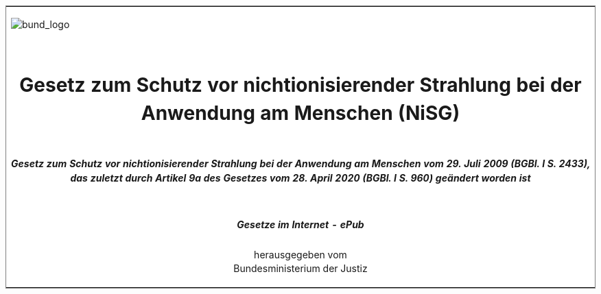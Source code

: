 <span id="DECKBLATT.html"></span>

<table border="0" frame="border" width="100%">

<tr valign="top">

<td align="left">

![bund\_logo](BfJ_2021_Web_de_de.gif)

</td>

<td align="right">

 

</td>

</tr>

<tr align="center" valign="middle">

<td colspan="2">

# Gesetz zum Schutz vor nichtionisierender Strahlung bei der Anwendung am Menschen (NiSG)

</td>

</tr>

<tr align="center" valign="middle">

<td colspan="2">

##### Gesetz zum Schutz vor nichtionisierender Strahlung bei der Anwendung am Menschen vom 29. Juli 2009 (BGBl. I S. 2433), das zuletzt durch Artikel 9a des Gesetzes vom 28. April 2020 (BGBl. I S. 960) geändert worden ist

</td>

</tr>

<tr align="center" valign="middle">

<td colspan="2">

  
  

##### Gesetze im Internet - ePub  
  
herausgegeben vom  
Bundesministerium der Justiz

</td>

</tr>

<tr align="center" valign="bottom">
